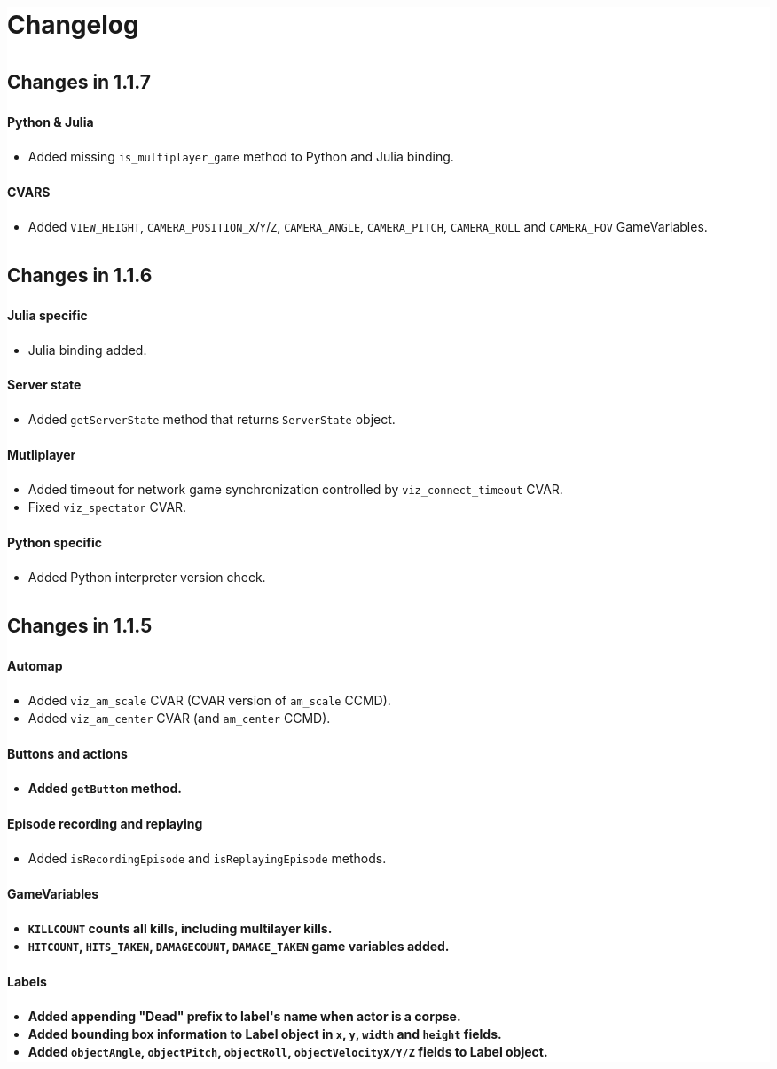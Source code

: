 # Changelog

## Changes in 1.1.7

#### Python & Julia
- Added missing `is_multiplayer_game` method to Python and Julia binding.

#### CVARS
- Added `VIEW_HEIGHT`, `CAMERA_POSITION_X`/`Y`/`Z`, `CAMERA_ANGLE`, `CAMERA_PITCH`, `CAMERA_ROLL` and `CAMERA_FOV` GameVariables.


## Changes in 1.1.6

#### Julia specific
- Julia binding added.

#### Server state
- Added `getServerState` method that returns `ServerState` object.

#### Mutliplayer
- Added timeout for network game synchronization controlled by `viz_connect_timeout` CVAR.
- Fixed `viz_spectator` CVAR.

#### Python specific
- Added Python interpreter version check.


## Changes in 1.1.5

#### Automap
- Added `viz_am_scale` CVAR (CVAR version of `am_scale` CCMD).
- Added `viz_am_center` CVAR (and `am_center` CCMD).

#### Buttons and actions
- **Added `getButton` method.**

#### Episode recording and replaying
- Added `isRecordingEpisode` and `isReplayingEpisode` methods.

#### GameVariables
- **`KILLCOUNT` counts all kills, including multilayer kills.**
- **`HITCOUNT`, `HITS_TAKEN`, `DAMAGECOUNT`, `DAMAGE_TAKEN` game variables added.**

#### Labels
- **Added appending "Dead" prefix to label's name when actor is a corpse.**
- **Added bounding box information to Label object in `x`, `y`, `width` and `height` fields.**
- **Added `objectAngle`, `objectPitch`, `objectRoll`, `objectVelocityX/Y/Z` fields to Label object.**
